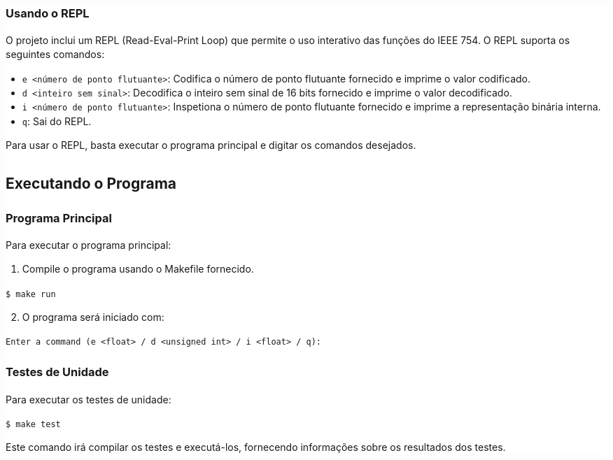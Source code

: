 ### Usando o REPL

O projeto inclui um REPL (Read-Eval-Print Loop) que permite o uso interativo das funções do IEEE 754. O REPL suporta os seguintes comandos:

- `e <número de ponto flutuante>`: Codifica o número de ponto flutuante fornecido e imprime o valor codificado.
- `d <inteiro sem sinal>`: Decodifica o inteiro sem sinal de 16 bits fornecido e imprime o valor decodificado.
- `i <número de ponto flutuante>`: Inspetiona o número de ponto flutuante fornecido e imprime a representação binária interna.
- `q`: Sai do REPL.

Para usar o REPL, basta executar o programa principal e digitar os comandos desejados.

## Executando o Programa

### Programa Principal

Para executar o programa principal:

1. Compile o programa usando o Makefile fornecido.
```
$ make run
```
2. O programa será iniciado com:
```
Enter a command (e <float> / d <unsigned int> / i <float> / q):
```

### Testes de Unidade

Para executar os testes de unidade:
```
$ make test
```

Este comando irá compilar os testes e executá-los, fornecendo informações sobre os resultados dos testes.
